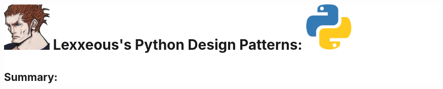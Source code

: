 

# <img src=".pics/lexx_headshot_clear.png" width="90px"/> Lexxeous's Python Design Patterns: <img src=".pics/python_logo.png" width="90px"/>

## Summary:
